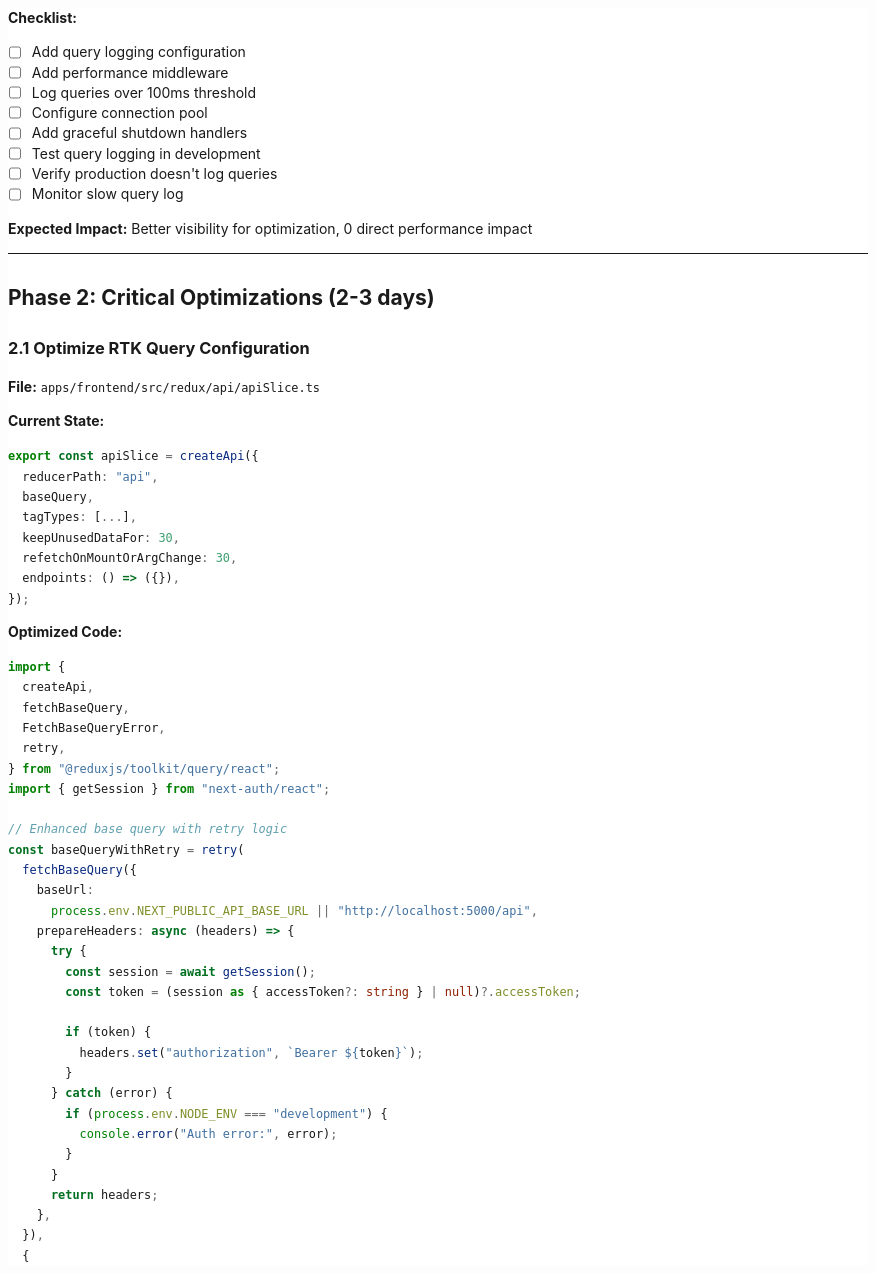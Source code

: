 **Checklist:**

- [ ] Add query logging configuration
- [ ] Add performance middleware
- [ ] Log queries over 100ms threshold
- [ ] Configure connection pool
- [ ] Add graceful shutdown handlers
- [ ] Test query logging in development
- [ ] Verify production doesn't log queries
- [ ] Monitor slow query log

**Expected Impact:** Better visibility for optimization, 0 direct performance impact

---

## Phase 2: Critical Optimizations (2-3 days)

### 2.1 Optimize RTK Query Configuration

**File:** `apps/frontend/src/redux/api/apiSlice.ts`

**Current State:**

```typescript
export const apiSlice = createApi({
  reducerPath: "api",
  baseQuery,
  tagTypes: [...],
  keepUnusedDataFor: 30,
  refetchOnMountOrArgChange: 30,
  endpoints: () => ({}),
});
```

**Optimized Code:**

```typescript
import {
  createApi,
  fetchBaseQuery,
  FetchBaseQueryError,
  retry,
} from "@reduxjs/toolkit/query/react";
import { getSession } from "next-auth/react";

// Enhanced base query with retry logic
const baseQueryWithRetry = retry(
  fetchBaseQuery({
    baseUrl:
      process.env.NEXT_PUBLIC_API_BASE_URL || "http://localhost:5000/api",
    prepareHeaders: async (headers) => {
      try {
        const session = await getSession();
        const token = (session as { accessToken?: string } | null)?.accessToken;

        if (token) {
          headers.set("authorization", `Bearer ${token}`);
        }
      } catch (error) {
        if (process.env.NODE_ENV === "development") {
          console.error("Auth error:", error);
        }
      }
      return headers;
    },
  }),
  {
```